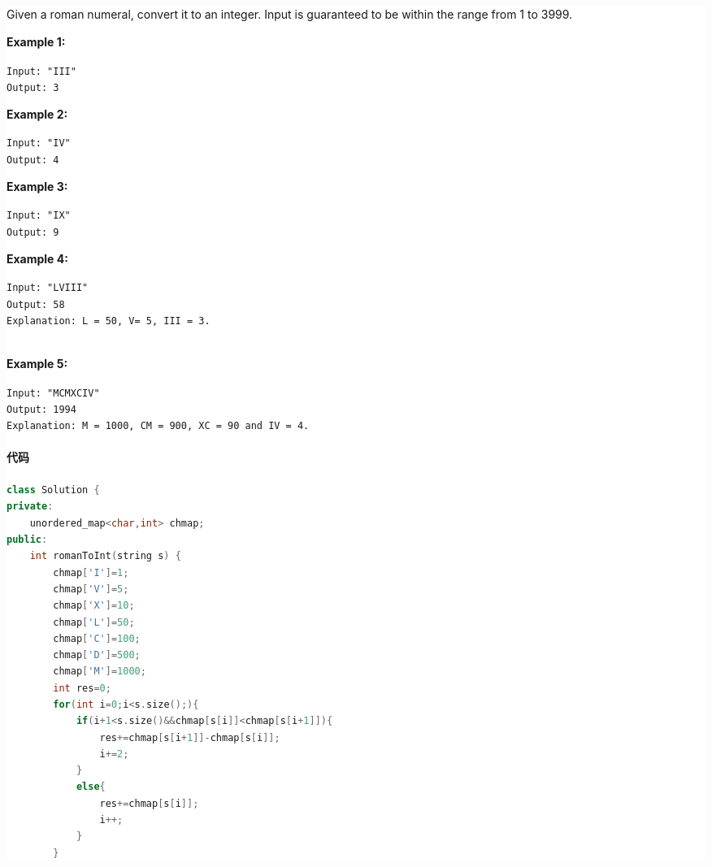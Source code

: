 Given a roman numeral, convert it to an integer. Input is guaranteed to be within the range from 1 to 3999.

**Example 1:**

```
Input: "III"
Output: 3

```

**Example 2:**

```
Input: "IV"
Output: 4

```

**Example 3:**

```
Input: "IX"
Output: 9

```

**Example 4:**

```
Input: "LVIII"
Output: 58
Explanation: L = 50, V= 5, III = 3.


```

**Example 5:**

```
Input: "MCMXCIV"
Output: 1994
Explanation: M = 1000, CM = 900, XC = 90 and IV = 4.
```

#### 代码

```cpp
class Solution {
private:
    unordered_map<char,int> chmap;
public:
    int romanToInt(string s) {
        chmap['I']=1;
        chmap['V']=5;
        chmap['X']=10;
        chmap['L']=50;
        chmap['C']=100;
        chmap['D']=500;
        chmap['M']=1000;
        int res=0;
        for(int i=0;i<s.size();){
            if(i+1<s.size()&&chmap[s[i]]<chmap[s[i+1]]){
                res+=chmap[s[i+1]]-chmap[s[i]];
                i+=2;
            }
            else{
                res+=chmap[s[i]];
                i++;
            }
        }
```
